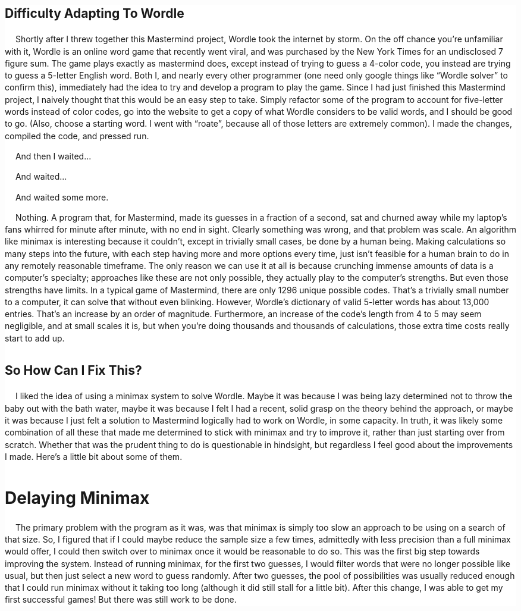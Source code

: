 ## Difficulty Adapting To Wordle
&emsp; Shortly after I threw together this Mastermind project, Wordle took the internet by storm.
On the off chance you’re unfamiliar with it, Wordle is an online word game that recently went
viral, and was purchased by the New York Times for an undisclosed 7 figure sum. The game
plays exactly as mastermind does, except instead of trying to guess a 4-color code, you instead
are trying to guess a 5-letter English word. Both I, and nearly every other programmer (one
need only google things like “Wordle solver” to confirm this), immediately had the idea to try and
develop a program to play the game. Since I had just finished this Mastermind project, I naively
thought that this would be an easy step to take. Simply refactor some of the program to account
for five-letter words instead of color codes, go into the website to get a copy of what Wordle
considers to be valid words, and I should be good to go. (Also, choose a starting word. I went
with “roate”, because all of those letters are extremely common). I made the changes, compiled
the code, and pressed run.

&emsp; And then I waited...

&emsp; And waited...

&emsp; And waited some more.

&emsp; Nothing. A program that, for Mastermind, made its guesses in a fraction of a second, sat
and churned away while my laptop’s fans whirred for minute after minute, with no end in sight.
Clearly something was wrong, and that problem was scale. An algorithm like minimax is
interesting because it couldn’t, except in trivially small cases, be done by a human being.
Making calculations so many steps into the future, with each step having more and more
options every time, just isn’t feasible for a human brain to do in any remotely reasonable
timeframe. The only reason we can use it at all is because crunching immense amounts of data
is a computer’s specialty; approaches like these are not only possible, they actually play to the
computer’s strengths. But even those strengths have limits. In a typical game of Mastermind,
there are only 1296 unique possible codes. That’s a trivially small number to a computer, it can
solve that without even blinking. However, Wordle’s dictionary of valid 5-letter words has about
13,000 entries. That’s an increase by an order of magnitude. Furthermore, an increase of the
code’s length from 4 to 5 may seem negligible, and at small scales it is, but when you’re doing
thousands and thousands of calculations, those extra time costs really start to add up.

## So How Can I Fix This?

&emsp; I liked the idea of using a minimax system to solve Wordle. Maybe it was because I was
being lazy determined not to throw the baby out with the bath water, maybe it was because I felt
I had a recent, solid grasp on the theory behind the approach, or maybe it was because I just
felt a solution to Mastermind logically had to work on Wordle, in some capacity. In truth, it was
likely some combination of all these that made me determined to stick with minimax and try to
improve it, rather than just starting over from scratch. Whether that was the prudent thing to do
is questionable in hindsight, but regardless I feel good about the improvements I made. Here’s a
little bit about some of them.

# Delaying Minimax
&emsp; The primary problem with the program as it was, was that minimax is simply too slow an
approach to be using on a search of that size. So, I figured that if I could maybe reduce the
sample size a few times, admittedly with less precision than a full minimax would offer, I could
then switch over to minimax once it would be reasonable to do so. This was the first big step
towards improving the system. Instead of running minimax, for the first two guesses, I would
filter words that were no longer possible like usual, but then just select a new word to guess
randomly. After two guesses, the pool of possibilities was usually reduced enough that I could
run minimax without it taking too long (although it did still stall for a little bit). After this change, I
was able to get my first successful games! But there was still work to be done.
